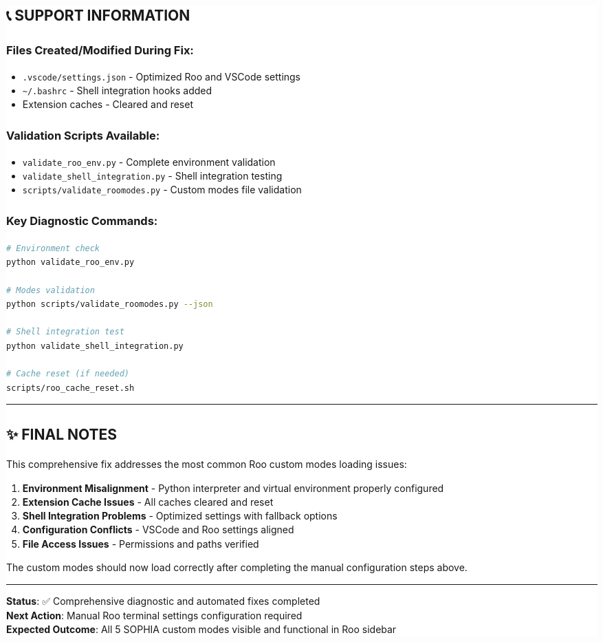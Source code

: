 
## 📞 SUPPORT INFORMATION

### Files Created/Modified During Fix:
- `.vscode/settings.json` - Optimized Roo and VSCode settings
- `~/.bashrc` - Shell integration hooks added
- Extension caches - Cleared and reset

### Validation Scripts Available:
- `validate_roo_env.py` - Complete environment validation
- `validate_shell_integration.py` - Shell integration testing
- `scripts/validate_roomodes.py` - Custom modes file validation

### Key Diagnostic Commands:
```bash
# Environment check
python validate_roo_env.py

# Modes validation  
python scripts/validate_roomodes.py --json

# Shell integration test
python validate_shell_integration.py

# Cache reset (if needed)
scripts/roo_cache_reset.sh
```

---

## ✨ FINAL NOTES

This comprehensive fix addresses the most common Roo custom modes loading issues:

1. **Environment Misalignment** - Python interpreter and virtual environment properly configured
2. **Extension Cache Issues** - All caches cleared and reset
3. **Shell Integration Problems** - Optimized settings with fallback options  
4. **Configuration Conflicts** - VSCode and Roo settings aligned
5. **File Access Issues** - Permissions and paths verified

The custom modes should now load correctly after completing the manual configuration steps above.

---

**Status**: ✅ Comprehensive diagnostic and automated fixes completed  
**Next Action**: Manual Roo terminal settings configuration required  
**Expected Outcome**: All 5 SOPHIA custom modes visible and functional in Roo sidebar
